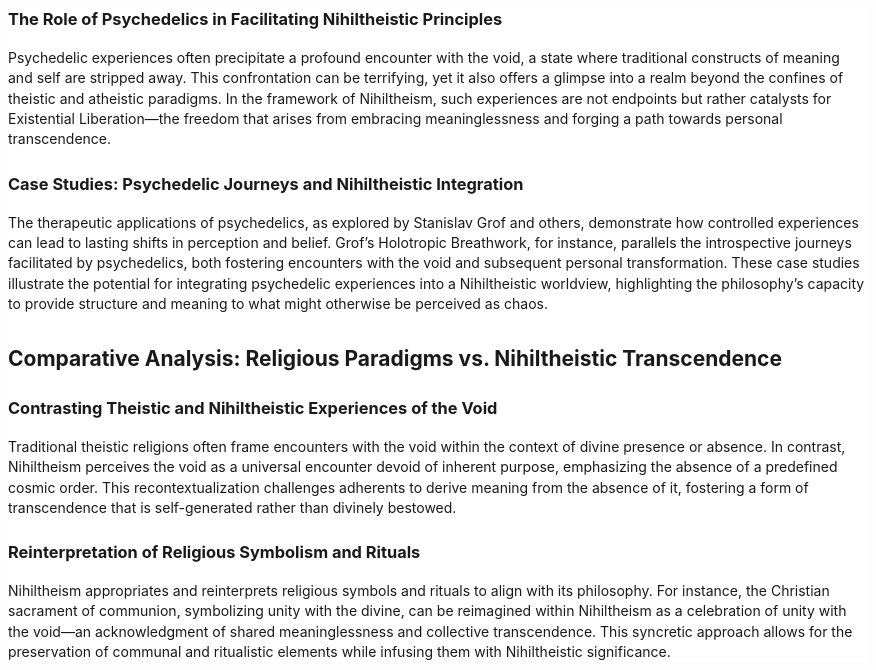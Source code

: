   

### The Role of Psychedelics in Facilitating Nihiltheistic Principles

  

Psychedelic experiences often precipitate a profound encounter with the void, a state where traditional constructs of meaning and self are stripped away. This confrontation can be terrifying, yet it also offers a glimpse into a realm beyond the confines of theistic and atheistic paradigms. In the framework of Nihiltheism, such experiences are not endpoints but rather catalysts for Existential Liberation—the freedom that arises from embracing meaninglessness and forging a path towards personal transcendence.

  

### Case Studies: Psychedelic Journeys and Nihiltheistic Integration

  

The therapeutic applications of psychedelics, as explored by Stanislav Grof and others, demonstrate how controlled experiences can lead to lasting shifts in perception and belief. Grof’s Holotropic Breathwork, for instance, parallels the introspective journeys facilitated by psychedelics, both fostering encounters with the void and subsequent personal transformation. These case studies illustrate the potential for integrating psychedelic experiences into a Nihiltheistic worldview, highlighting the philosophy’s capacity to provide structure and meaning to what might otherwise be perceived as chaos.

  

## Comparative Analysis: Religious Paradigms vs. Nihiltheistic Transcendence

  

### Contrasting Theistic and Nihiltheistic Experiences of the Void

  

Traditional theistic religions often frame encounters with the void within the context of divine presence or absence. In contrast, Nihiltheism perceives the void as a universal encounter devoid of inherent purpose, emphasizing the absence of a predefined cosmic order. This recontextualization challenges adherents to derive meaning from the absence of it, fostering a form of transcendence that is self-generated rather than divinely bestowed.

  

### Reinterpretation of Religious Symbolism and Rituals

  

Nihiltheism appropriates and reinterprets religious symbols and rituals to align with its philosophy. For instance, the Christian sacrament of communion, symbolizing unity with the divine, can be reimagined within Nihiltheism as a celebration of unity with the void—an acknowledgment of shared meaninglessness and collective transcendence. This syncretic approach allows for the preservation of communal and ritualistic elements while infusing them with Nihiltheistic significance.
